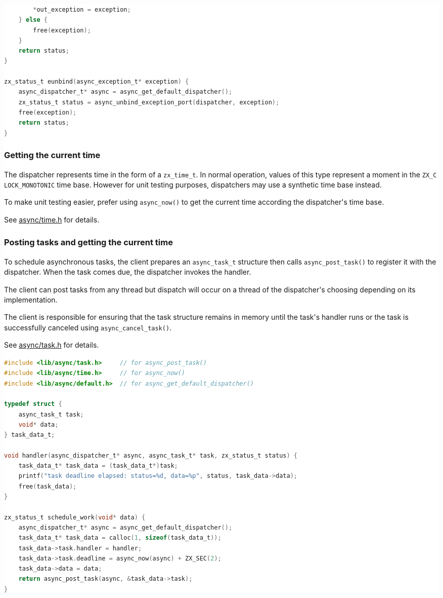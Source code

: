 ```c
        *out_exception = exception;
    } else {
        free(exception);
    }
    return status;
}

zx_status_t eunbind(async_exception_t* exception) {
    async_dispatcher_t* async = async_get_default_dispatcher();
    zx_status_t status = async_unbind_exception_port(dispatcher, exception);
    free(exception);
    return status;
}
```

### Getting the current time

The dispatcher represents time in the form of a `zx_time_t`.  In normal
operation, values of this type represent a moment in the `ZX_CLOCK_MONOTONIC`
time base.  However for unit testing purposes, dispatchers may use a synthetic
time base instead.

To make unit testing easier, prefer using `async_now()` to get the current
time according the dispatcher's time base.

See [async/time.h](include/lib/async/time.h) for details.

### Posting tasks and getting the current time

To schedule asynchronous tasks, the client prepares an `async_task_t`
structure then calls `async_post_task()` to register it with the dispatcher.
When the task comes due, the dispatcher invokes the handler.

The client can post tasks from any thread but dispatch will occur
on a thread of the dispatcher's choosing depending on its implementation.

The client is responsible for ensuring that the task structure remains in
memory until the task's handler runs or the task is successfully canceled using
`async_cancel_task()`.

See [async/task.h](include/lib/async/task.h) for details.

```c
#include <lib/async/task.h>     // for async_post_task()
#include <lib/async/time.h>     // for async_now()
#include <lib/async/default.h>  // for async_get_default_dispatcher()

typedef struct {
    async_task_t task;
    void* data;
} task_data_t;

void handler(async_dispatcher_t* async, async_task_t* task, zx_status_t status) {
    task_data_t* task_data = (task_data_t*)task;
    printf("task deadline elapsed: status=%d, data=%p", status, task_data->data);
    free(task_data);
}

zx_status_t schedule_work(void* data) {
    async_dispatcher_t* async = async_get_default_dispatcher();
    task_data_t* task_data = calloc(1, sizeof(task_data_t));
    task_data->task.handler = handler;
    task_data->task.deadline = async_now(async) + ZX_SEC(2);
    task_data->data = data;
    return async_post_task(async, &task_data->task);
}
```